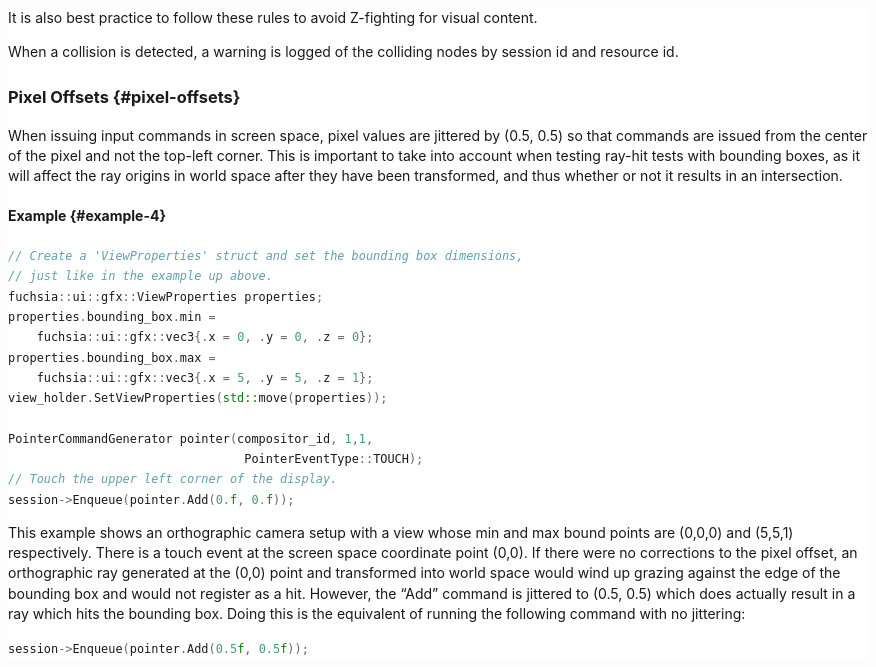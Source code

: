 It is also best practice to follow these rules to avoid Z-fighting for visual content.

When a collision is detected, a warning is logged of the colliding nodes by session id and resource id.

### Pixel Offsets {#pixel-offsets}

When issuing input commands in screen space, pixel values are jittered by (0.5, 0.5) so that commands are issued from the center of the pixel and not the top-left corner. This is important to take into account when testing ray-hit tests with bounding boxes, as it will affect the ray origins in world space after they have been transformed, and thus whether or not it results in an intersection.

#### Example {#example-4}

```cpp
// Create a 'ViewProperties' struct and set the bounding box dimensions,
// just like in the example up above.
fuchsia::ui::gfx::ViewProperties properties;
properties.bounding_box.min =
    fuchsia::ui::gfx::vec3{.x = 0, .y = 0, .z = 0};
properties.bounding_box.max =
    fuchsia::ui::gfx::vec3{.x = 5, .y = 5, .z = 1};
view_holder.SetViewProperties(std::move(properties));

PointerCommandGenerator pointer(compositor_id, 1,1,
                                 PointerEventType::TOUCH);
// Touch the upper left corner of the display.
session->Enqueue(pointer.Add(0.f, 0.f));
```

This example shows an orthographic camera setup with a view whose min and max bound points are (0,0,0) and (5,5,1) respectively. There is a touch event at the screen space coordinate point (0,0). If there were no corrections to the pixel offset, an orthographic ray generated at the (0,0) point and transformed into world space would wind up grazing against the edge of the bounding box  and would not register as a hit. However, the “Add” command is jittered to (0.5, 0.5) which does actually result in a ray which hits the bounding box. Doing this is the equivalent of running the following command with no jittering:

```cpp
session->Enqueue(pointer.Add(0.5f, 0.5f));
```
